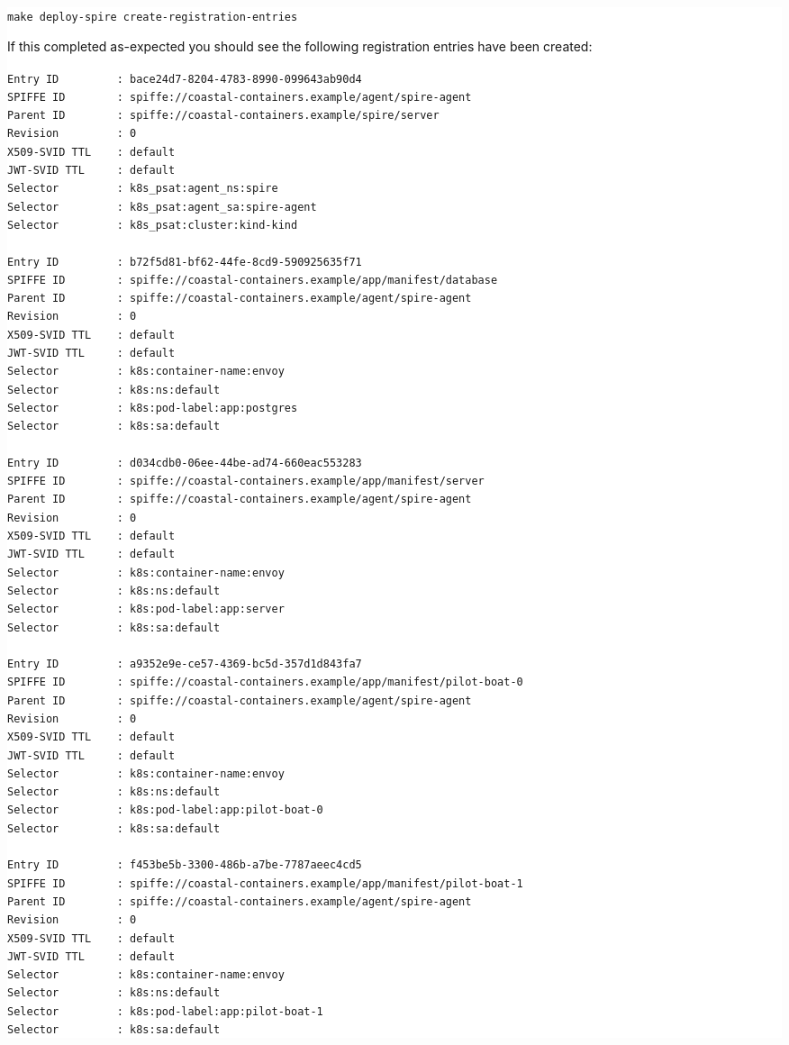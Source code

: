 ```shell
make deploy-spire create-registration-entries
```

If this completed as-expected you should see the following registration entries have been created:

```shell
Entry ID         : bace24d7-8204-4783-8990-099643ab90d4
SPIFFE ID        : spiffe://coastal-containers.example/agent/spire-agent
Parent ID        : spiffe://coastal-containers.example/spire/server
Revision         : 0
X509-SVID TTL    : default
JWT-SVID TTL     : default
Selector         : k8s_psat:agent_ns:spire
Selector         : k8s_psat:agent_sa:spire-agent
Selector         : k8s_psat:cluster:kind-kind

Entry ID         : b72f5d81-bf62-44fe-8cd9-590925635f71
SPIFFE ID        : spiffe://coastal-containers.example/app/manifest/database
Parent ID        : spiffe://coastal-containers.example/agent/spire-agent
Revision         : 0
X509-SVID TTL    : default
JWT-SVID TTL     : default
Selector         : k8s:container-name:envoy
Selector         : k8s:ns:default
Selector         : k8s:pod-label:app:postgres
Selector         : k8s:sa:default

Entry ID         : d034cdb0-06ee-44be-ad74-660eac553283
SPIFFE ID        : spiffe://coastal-containers.example/app/manifest/server
Parent ID        : spiffe://coastal-containers.example/agent/spire-agent
Revision         : 0
X509-SVID TTL    : default
JWT-SVID TTL     : default
Selector         : k8s:container-name:envoy
Selector         : k8s:ns:default
Selector         : k8s:pod-label:app:server
Selector         : k8s:sa:default

Entry ID         : a9352e9e-ce57-4369-bc5d-357d1d843fa7
SPIFFE ID        : spiffe://coastal-containers.example/app/manifest/pilot-boat-0
Parent ID        : spiffe://coastal-containers.example/agent/spire-agent
Revision         : 0
X509-SVID TTL    : default
JWT-SVID TTL     : default
Selector         : k8s:container-name:envoy
Selector         : k8s:ns:default
Selector         : k8s:pod-label:app:pilot-boat-0
Selector         : k8s:sa:default

Entry ID         : f453be5b-3300-486b-a7be-7787aeec4cd5
SPIFFE ID        : spiffe://coastal-containers.example/app/manifest/pilot-boat-1
Parent ID        : spiffe://coastal-containers.example/agent/spire-agent
Revision         : 0
X509-SVID TTL    : default
JWT-SVID TTL     : default
Selector         : k8s:container-name:envoy
Selector         : k8s:ns:default
Selector         : k8s:pod-label:app:pilot-boat-1
Selector         : k8s:sa:default
```
